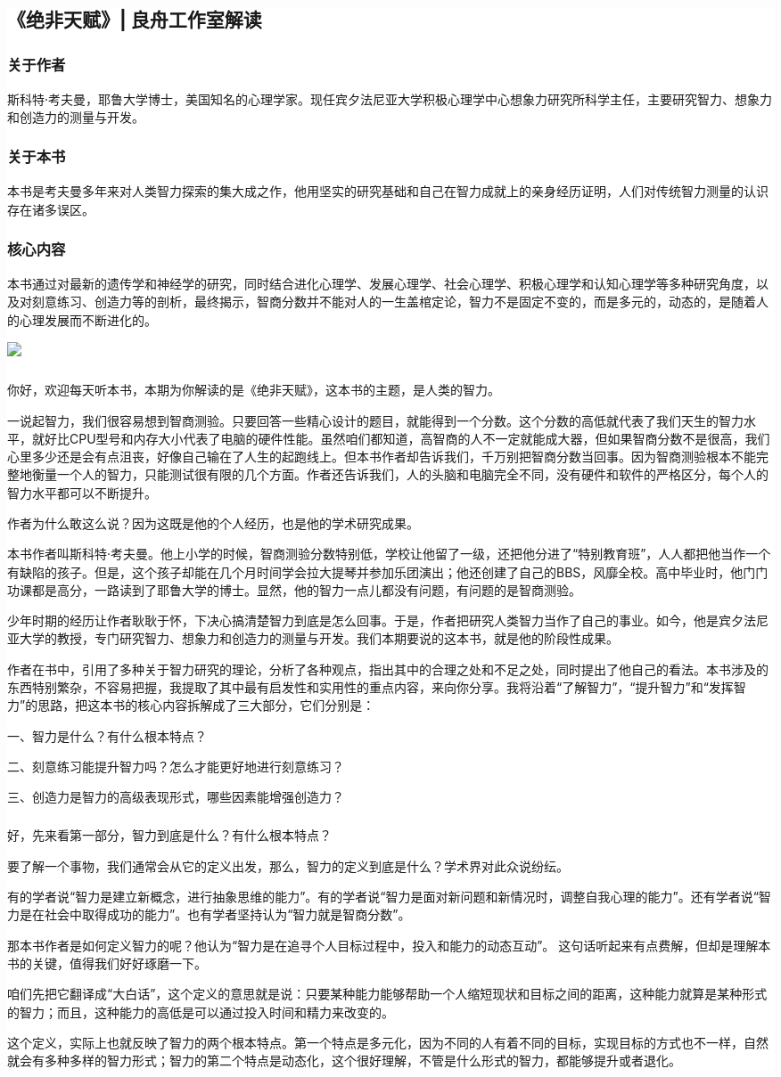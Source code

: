 ## 《绝非天赋》| 良舟工作室解读

### 关于作者

斯科特·考夫曼，耶鲁大学博士，美国知名的心理学家。现任宾夕法尼亚大学积极心理学中心想象力研究所科学主任，主要研究智力、想象力和创造力的测量与开发。

### 关于本书

本书是考夫曼多年来对人类智力探索的集大成之作，他用坚实的研究基础和自己在智力成就上的亲身经历证明，人们对传统智力测量的认识存在诸多误区。

### 核心内容

本书通过对最新的遗传学和神经学的研究，同时结合进化心理学、发展心理学、社会心理学、积极心理学和认知心理学等多种研究角度，以及对刻意练习、创造力等的剖析，最终揭示，智商分数并不能对人的一生盖棺定论，智力不是固定不变的，而是多元的，动态的，是随着人的心理发展而不断进化的。

<img  src="https://piccdn3.umiwi.com/img/201903/08/201903081556323013491695.jpg" width="1807"/>

###  



你好，欢迎每天听本书，本期为你解读的是《绝非天赋》，这本书的主题，是人类的智力。

一说起智力，我们很容易想到智商测验。只要回答一些精心设计的题目，就能得到一个分数。这个分数的高低就代表了我们天生的智力水平，就好比CPU型号和内存大小代表了电脑的硬件性能。虽然咱们都知道，高智商的人不一定就能成大器，但如果智商分数不是很高，我们心里多少还是会有点沮丧，好像自己输在了人生的起跑线上。但本书作者却告诉我们，千万别把智商分数当回事。因为智商测验根本不能完整地衡量一个人的智力，只能测试很有限的几个方面。作者还告诉我们，人的头脑和电脑完全不同，没有硬件和软件的严格区分，每个人的智力水平都可以不断提升。

作者为什么敢这么说？因为这既是他的个人经历，也是他的学术研究成果。

本书作者叫斯科特·考夫曼。他上小学的时候，智商测验分数特别低，学校让他留了一级，还把他分进了“特别教育班”，人人都把他当作一个有缺陷的孩子。但是，这个孩子却能在几个月时间学会拉大提琴并参加乐团演出；他还创建了自己的BBS，风靡全校。高中毕业时，他门门功课都是高分，一路读到了耶鲁大学的博士。显然，他的智力一点儿都没有问题，有问题的是智商测验。

少年时期的经历让作者耿耿于怀，下决心搞清楚智力到底是怎么回事。于是，作者把研究人类智力当作了自己的事业。如今，他是宾夕法尼亚大学的教授，专门研究智力、想象力和创造力的测量与开发。我们本期要说的这本书，就是他的阶段性成果。

作者在书中，引用了多种关于智力研究的理论，分析了各种观点，指出其中的合理之处和不足之处，同时提出了他自己的看法。本书涉及的东西特别繁杂，不容易把握，我提取了其中最有启发性和实用性的重点内容，来向你分享。我将沿着“了解智力”，“提升智力”和“发挥智力”的思路，把这本书的核心内容拆解成了三大部分，它们分别是：

一、智力是什么？有什么根本特点？

二、刻意练习能提升智力吗？怎么才能更好地进行刻意练习？

三、创造力是智力的高级表现形式，哪些因素能增强创造力？

###  



好，先来看第一部分，智力到底是什么？有什么根本特点？

要了解一个事物，我们通常会从它的定义出发，那么，智力的定义到底是什么？学术界对此众说纷纭。

有的学者说“智力是建立新概念，进行抽象思维的能力”。有的学者说“智力是面对新问题和新情况时，调整自我心理的能力”。还有学者说“智力是在社会中取得成功的能力”。也有学者坚持认为“智力就是智商分数”。

那本书作者是如何定义智力的呢？他认为“智力是在追寻个人目标过程中，投入和能力的动态互动”。 这句话听起来有点费解，但却是理解本书的关键，值得我们好好琢磨一下。

咱们先把它翻译成“大白话”，这个定义的意思就是说：只要某种能力能够帮助一个人缩短现状和目标之间的距离，这种能力就算是某种形式的智力；而且，这种能力的高低是可以通过投入时间和精力来改变的。

这个定义，实际上也就反映了智力的两个根本特点。第一个特点是多元化，因为不同的人有着不同的目标，实现目标的方式也不一样，自然就会有多种多样的智力形式；智力的第二个特点是动态化，这个很好理解，不管是什么形式的智力，都能够提升或者退化。

